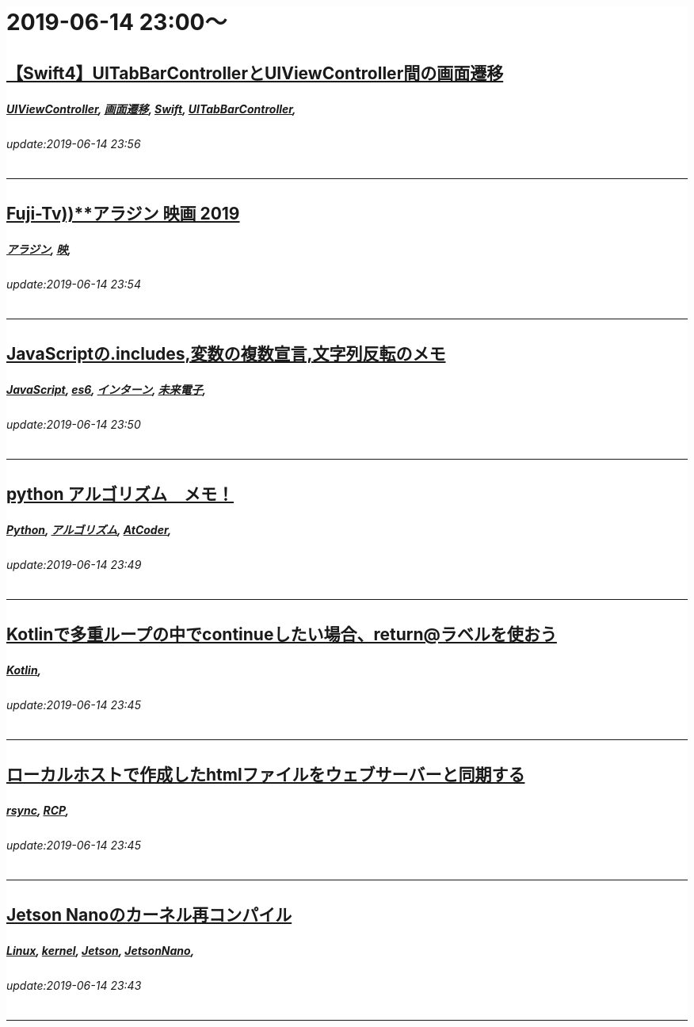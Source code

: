 # 2019-06-14 23:00～
## [【Swift4】UITabBarControllerとUIViewController間の画面遷移](https://qiita.com/milmilk/items/3e570d5fee687b0a1bb5)
##### [UIViewController](https://qiita.com/tags/UIViewController), [画面遷移](https://qiita.com/tags/画面遷移), [Swift](https://qiita.com/tags/Swift), [UITabBarController](https://qiita.com/tags/UITabBarController), 
###### update:2019-06-14 23:56
---
## [Fuji-Tv))**アラジン 映画 2019](https://qiita.com/movieonline/items/07084badaa2047899f88)
##### [アラジン](https://qiita.com/tags/アラジン), [映](https://qiita.com/tags/映), 
###### update:2019-06-14 23:54
---
## [JavaScriptの.includes,変数の複数宣言,文字列反転のメモ](https://qiita.com/sota0726/items/172584d1497d2455bfcb)
##### [JavaScript](https://qiita.com/tags/JavaScript), [es6](https://qiita.com/tags/es6), [インターン](https://qiita.com/tags/インターン), [未来電子](https://qiita.com/tags/未来電子), 
###### update:2019-06-14 23:50
---
## [python アルゴリズム　メモ！](https://qiita.com/tatsuya11bbs/items/b13635f9a1104708bb91)
##### [Python](https://qiita.com/tags/Python), [アルゴリズム](https://qiita.com/tags/アルゴリズム), [AtCoder](https://qiita.com/tags/AtCoder), 
###### update:2019-06-14 23:49
---
## [Kotlinで多重ループの中でcontinueしたい場合、return@ラベルを使おう](https://qiita.com/knagauchi/items/59f6a39aecaacc4284a6)
##### [Kotlin](https://qiita.com/tags/Kotlin), 
###### update:2019-06-14 23:45
---
## [ローカルホストで作成したhtmlファイルをウェブサーバーと同期する](https://qiita.com/tomot3/items/c8e151dc99e94ea4709a)
##### [rsync](https://qiita.com/tags/rsync), [RCP](https://qiita.com/tags/RCP), 
###### update:2019-06-14 23:45
---
## [Jetson Nanoのカーネル再コンパイル](https://qiita.com/yamamo-to/items/6fc622df7b5cce3eccfb)
##### [Linux](https://qiita.com/tags/Linux), [kernel](https://qiita.com/tags/kernel), [Jetson](https://qiita.com/tags/Jetson), [JetsonNano](https://qiita.com/tags/JetsonNano), 
###### update:2019-06-14 23:43
---